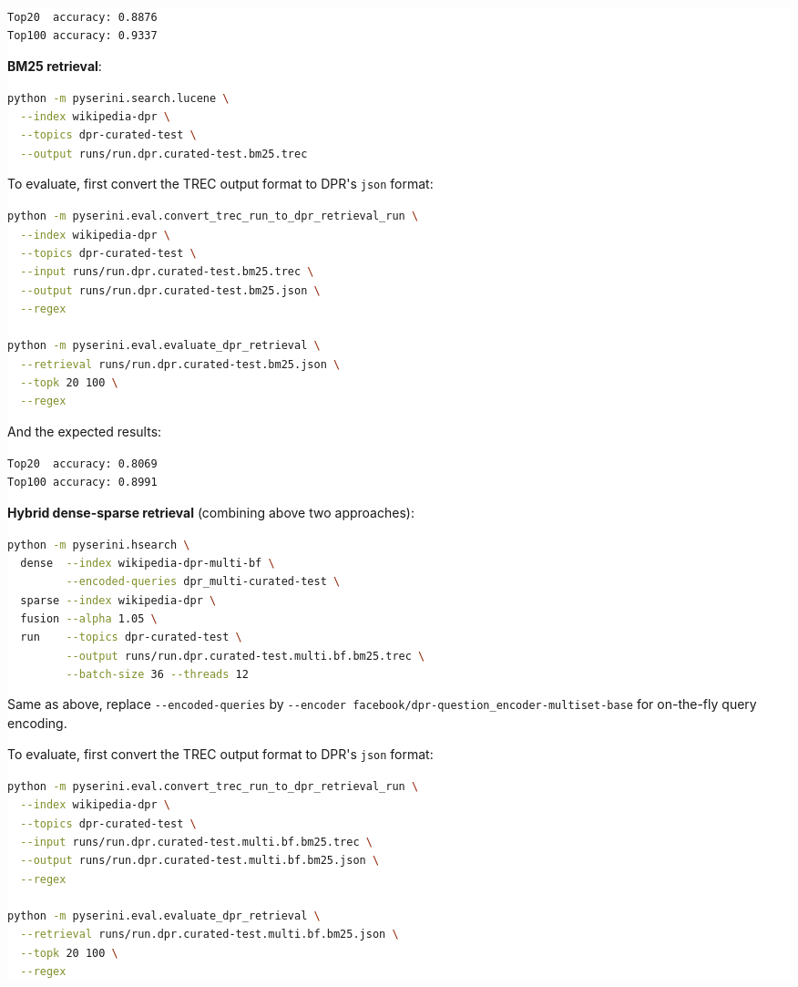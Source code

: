 ```
Top20  accuracy: 0.8876
Top100 accuracy: 0.9337
```

**BM25 retrieval**:

```bash
python -m pyserini.search.lucene \
  --index wikipedia-dpr \
  --topics dpr-curated-test \
  --output runs/run.dpr.curated-test.bm25.trec
```

To evaluate, first convert the TREC output format to DPR's `json` format:

```bash
python -m pyserini.eval.convert_trec_run_to_dpr_retrieval_run \
  --index wikipedia-dpr \
  --topics dpr-curated-test \
  --input runs/run.dpr.curated-test.bm25.trec \
  --output runs/run.dpr.curated-test.bm25.json \
  --regex

python -m pyserini.eval.evaluate_dpr_retrieval \
  --retrieval runs/run.dpr.curated-test.bm25.json \
  --topk 20 100 \
  --regex
```

And the expected results:

```
Top20  accuracy: 0.8069
Top100 accuracy: 0.8991
```

**Hybrid dense-sparse retrieval** (combining above two approaches):

```bash
python -m pyserini.hsearch \
  dense  --index wikipedia-dpr-multi-bf \
         --encoded-queries dpr_multi-curated-test \
  sparse --index wikipedia-dpr \
  fusion --alpha 1.05 \
  run    --topics dpr-curated-test \
         --output runs/run.dpr.curated-test.multi.bf.bm25.trec \
         --batch-size 36 --threads 12
```

Same as above, replace `--encoded-queries` by `--encoder facebook/dpr-question_encoder-multiset-base` for on-the-fly query encoding.

To evaluate, first convert the TREC output format to DPR's `json` format:

```bash
python -m pyserini.eval.convert_trec_run_to_dpr_retrieval_run \
  --index wikipedia-dpr \
  --topics dpr-curated-test \
  --input runs/run.dpr.curated-test.multi.bf.bm25.trec \
  --output runs/run.dpr.curated-test.multi.bf.bm25.json \
  --regex

python -m pyserini.eval.evaluate_dpr_retrieval \
  --retrieval runs/run.dpr.curated-test.multi.bf.bm25.json \
  --topk 20 100 \
  --regex
```
